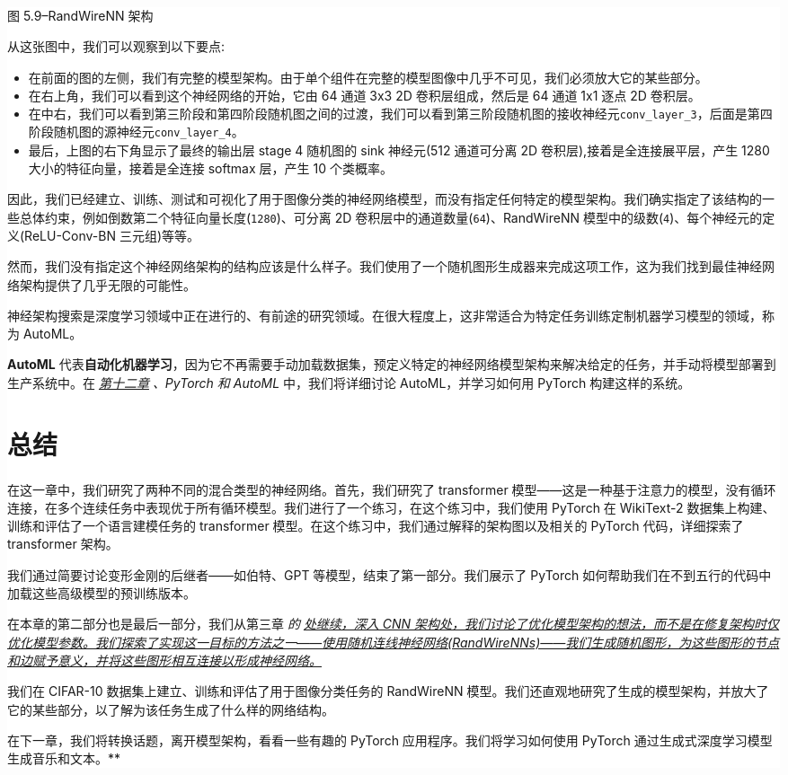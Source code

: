 图 5.9–RandWireNN 架构

从这张图中，我们可以观察到以下要点:

*   在前面的图的左侧，我们有完整的模型架构。由于单个组件在完整的模型图像中几乎不可见，我们必须放大它的某些部分。
*   在右上角，我们可以看到这个神经网络的开始，它由 64 通道 3x3 2D 卷积层组成，然后是 64 通道 1x1 逐点 2D 卷积层。
*   在中右，我们可以看到第三阶段和第四阶段随机图之间的过渡，我们可以看到第三阶段随机图的接收神经元`conv_layer_3`，后面是第四阶段随机图的源神经元`conv_layer_4`。
*   最后，上图的右下角显示了最终的输出层 stage 4 随机图的 sink 神经元(512 通道可分离 2D 卷积层),接着是全连接展平层，产生 1280 大小的特征向量，接着是全连接 softmax 层，产生 10 个类概率。

因此，我们已经建立、训练、测试和可视化了用于图像分类的神经网络模型，而没有指定任何特定的模型架构。我们确实指定了该结构的一些总体约束，例如倒数第二个特征向量长度(`1280`)、可分离 2D 卷积层中的通道数量(`64`)、RandWireNN 模型中的级数(`4`)、每个神经元的定义(ReLU-Conv-BN 三元组)等等。

然而，我们没有指定这个神经网络架构的结构应该是什么样子。我们使用了一个随机图形生成器来完成这项工作，这为我们找到最佳神经网络架构提供了几乎无限的可能性。

神经架构搜索是深度学习领域中正在进行的、有前途的研究领域。在很大程度上，这非常适合为特定任务训练定制机器学习模型的领域，称为 AutoML。

**AutoML** 代表**自动化机器学习**，因为它不再需要手动加载数据集，预定义特定的神经网络模型架构来解决给定的任务，并手动将模型部署到生产系统中。在 [*第十二章*](B12158_12_Final_ASB_ePUB.xhtml#_idTextAnchor281) *、PyTorch 和 AutoML* 中，我们将详细讨论 AutoML，并学习如何用 PyTorch 构建这样的系统。

# 总结

在这一章中，我们研究了两种不同的混合类型的神经网络。首先，我们研究了 transformer 模型——这是一种基于注意力的模型，没有循环连接，在多个连续任务中表现优于所有循环模型。我们进行了一个练习，在这个练习中，我们使用 PyTorch 在 WikiText-2 数据集上构建、训练和评估了一个语言建模任务的 transformer 模型。在这个练习中，我们通过解释的架构图以及相关的 PyTorch 代码，详细探索了 transformer 架构。

我们通过简要讨论变形金刚的后继者——如伯特、GPT 等模型，结束了第一部分。我们展示了 PyTorch 如何帮助我们在不到五行的代码中加载这些高级模型的预训练版本。

在本章的第二部分也是最后一部分，我们从第三章 *的 [*处继续，深入 CNN 架构*处，我们讨论了优化模型架构的想法，而不是在修复架构时仅优化模型参数。我们探索了实现这一目标的方法之一——使用随机连线神经网络(RandWireNNs)——我们生成随机图形，为这些图形的节点和边赋予意义，并将这些图形相互连接以形成神经网络。](B12158_03_Final_ASB_ePUB.xhtml#_idTextAnchor053)*

我们在 CIFAR-10 数据集上建立、训练和评估了用于图像分类任务的 RandWireNN 模型。我们还直观地研究了生成的模型架构，并放大了它的某些部分，以了解为该任务生成了什么样的网络结构。

在下一章，我们将转换话题，离开模型架构，看看一些有趣的 PyTorch 应用程序。我们将学习如何使用 PyTorch 通过生成式深度学习模型生成音乐和文本。**